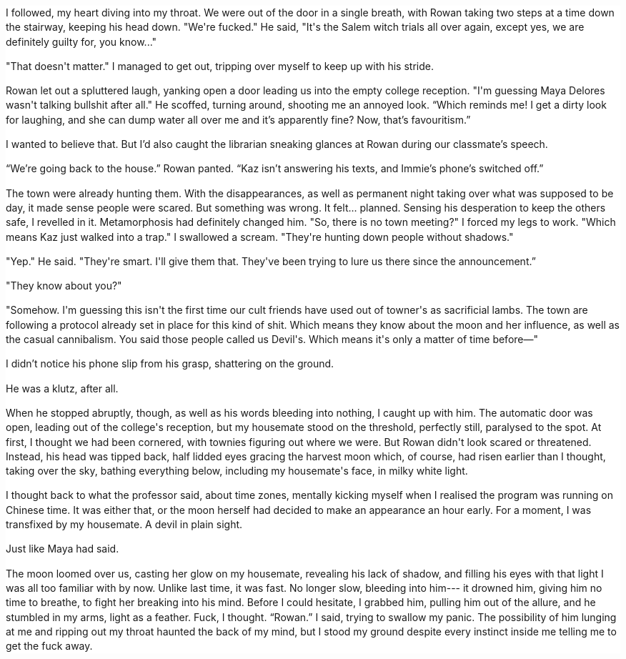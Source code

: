 I followed, my heart diving into my throat. We were out of the door in a single breath, with Rowan taking two steps at a time down the stairway, keeping his head down. "We're fucked." He said, "It's the Salem witch trials all over again, except yes, we are definitely guilty for, you know..."

"That doesn't matter." I managed to get out, tripping over myself to keep up with his stride.

Rowan let out a spluttered laugh, yanking open a door leading us into the empty college reception. "I'm guessing Maya Delores wasn't talking bullshit after all." He scoffed, turning around, shooting me an annoyed look. “Which reminds me! I get a dirty look for laughing, and she can dump water all over me and it’s apparently fine? Now, that’s favouritism.”

I wanted to believe that. But I’d also caught the librarian sneaking glances at Rowan during our classmate’s speech.

“We’re going back to the house.” Rowan panted. “Kaz isn’t answering his texts, and Immie’s phone’s switched off.”

The town were already hunting them. With the disappearances, as well as permanent night taking over what was supposed to be day, it made sense people were scared. But something was wrong. It felt... planned. Sensing his desperation to keep the others safe, I revelled in it. Metamorphosis had definitely changed him. "So, there is no town meeting?" I forced my legs to work. "Which means Kaz just walked into a trap." I swallowed a scream. "They're hunting down people without shadows."

"Yep." He said. "They're smart. I'll give them that. They've been trying to lure us there since the announcement.”

"They know about you?"

"Somehow. I'm guessing this isn't the first time our cult friends have used out of towner's as sacrificial lambs. The town are following a protocol already set in place for this kind of shit. Which means they know about the moon and her influence, as well as the casual cannibalism. You said those people called us Devil's. Which means it's only a matter of time before—"

I didn’t notice his phone slip from his grasp, shattering on the ground.

He was a klutz, after all.

When he stopped abruptly, though, as well as his words bleeding into nothing, I caught up with him. The automatic door was open, leading out of the college's reception, but my housemate stood on the threshold, perfectly still, paralysed to the spot. At first, I thought we had been cornered, with townies figuring out where we were. But Rowan didn't look scared or threatened. Instead, his head was tipped back, half lidded eyes gracing the harvest moon which, of course, had risen earlier than I thought, taking over the sky, bathing everything below, including my housemate's face, in milky white light.

I thought back to what the professor said, about time zones, mentally kicking myself when I realised the program was running on Chinese time. It was either that, or the moon herself had decided to make an appearance an hour early. For a moment, I was transfixed by my housemate. A devil in plain sight. 

Just like Maya had said. 

The moon loomed over us, casting her glow on my housemate, revealing his lack of shadow, and filling his eyes with that light I was all too familiar with by now. Unlike last time, it was fast. No longer slow, bleeding into him--- it drowned him, giving him no time to breathe, to fight her breaking into his mind. Before I could hesitate, I grabbed him, pulling him out of the allure, and he stumbled in my arms, light as a feather. Fuck, I thought. “Rowan.” I said, trying to swallow my panic. The possibility of him lunging at me and ripping out my throat haunted the back of my mind, but I stood my ground despite every instinct inside me telling me to get the fuck away.
